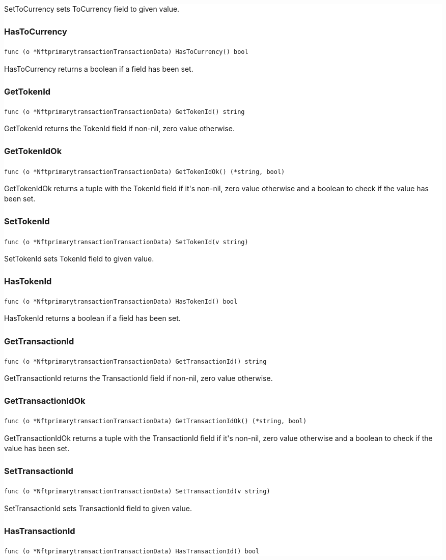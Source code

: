 SetToCurrency sets ToCurrency field to given value.

### HasToCurrency

`func (o *NftprimarytransactionTransactionData) HasToCurrency() bool`

HasToCurrency returns a boolean if a field has been set.

### GetTokenId

`func (o *NftprimarytransactionTransactionData) GetTokenId() string`

GetTokenId returns the TokenId field if non-nil, zero value otherwise.

### GetTokenIdOk

`func (o *NftprimarytransactionTransactionData) GetTokenIdOk() (*string, bool)`

GetTokenIdOk returns a tuple with the TokenId field if it's non-nil, zero value otherwise
and a boolean to check if the value has been set.

### SetTokenId

`func (o *NftprimarytransactionTransactionData) SetTokenId(v string)`

SetTokenId sets TokenId field to given value.

### HasTokenId

`func (o *NftprimarytransactionTransactionData) HasTokenId() bool`

HasTokenId returns a boolean if a field has been set.

### GetTransactionId

`func (o *NftprimarytransactionTransactionData) GetTransactionId() string`

GetTransactionId returns the TransactionId field if non-nil, zero value otherwise.

### GetTransactionIdOk

`func (o *NftprimarytransactionTransactionData) GetTransactionIdOk() (*string, bool)`

GetTransactionIdOk returns a tuple with the TransactionId field if it's non-nil, zero value otherwise
and a boolean to check if the value has been set.

### SetTransactionId

`func (o *NftprimarytransactionTransactionData) SetTransactionId(v string)`

SetTransactionId sets TransactionId field to given value.

### HasTransactionId

`func (o *NftprimarytransactionTransactionData) HasTransactionId() bool`
